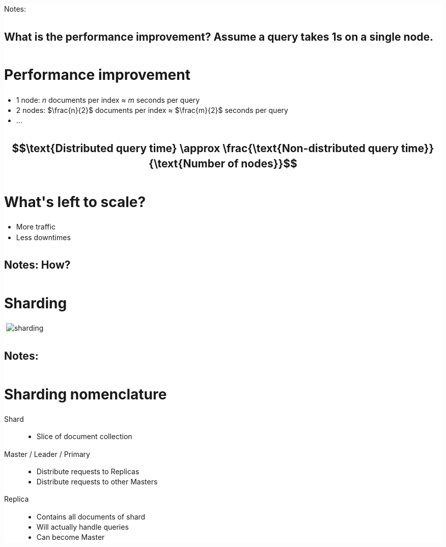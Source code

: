 
Notes:

What is the performance improvement? Assume a query takes 1s on a single node.
---
# Performance improvement

* 1 node: $n$ documents per index $\approx$ $m$ seconds per query
* 2 nodes: $\frac{n}{2}$ documents per index $\approx$ $\frac{m}{2}$ seconds per query
* …

$$\text{Distributed query time} \approx \frac{\text{Non-distributed query time}}{\text{Number of nodes}}$$
---
# What's left to scale?

* More traffic
* Less downtimes

Notes:
How?
---
# Sharding

&shy;
![sharding](images/Sharding.svg)


Notes:
---
# Sharding nomenclature

<dl>
  <dt>Shard</dt>
  <dd>
    <ul>
      <li>Slice of document collection</li>
    </ul> 
</dd>
  
  <dt>Master / Leader / Primary</dt>
  <dd>
    <ul>
      <li>Distribute requests to Replicas</li>
      <li>Distribute requests to other Masters</li>
    </ul>
  </dd>
  
  <dt>Replica</dt>
  <dd>
    <ul>
      <li>Contains all documents of shard</li>
      <li>Will actually handle queries</li>
      <li>Can become Master</li>
    </ul>
  </dd>
</dl>
